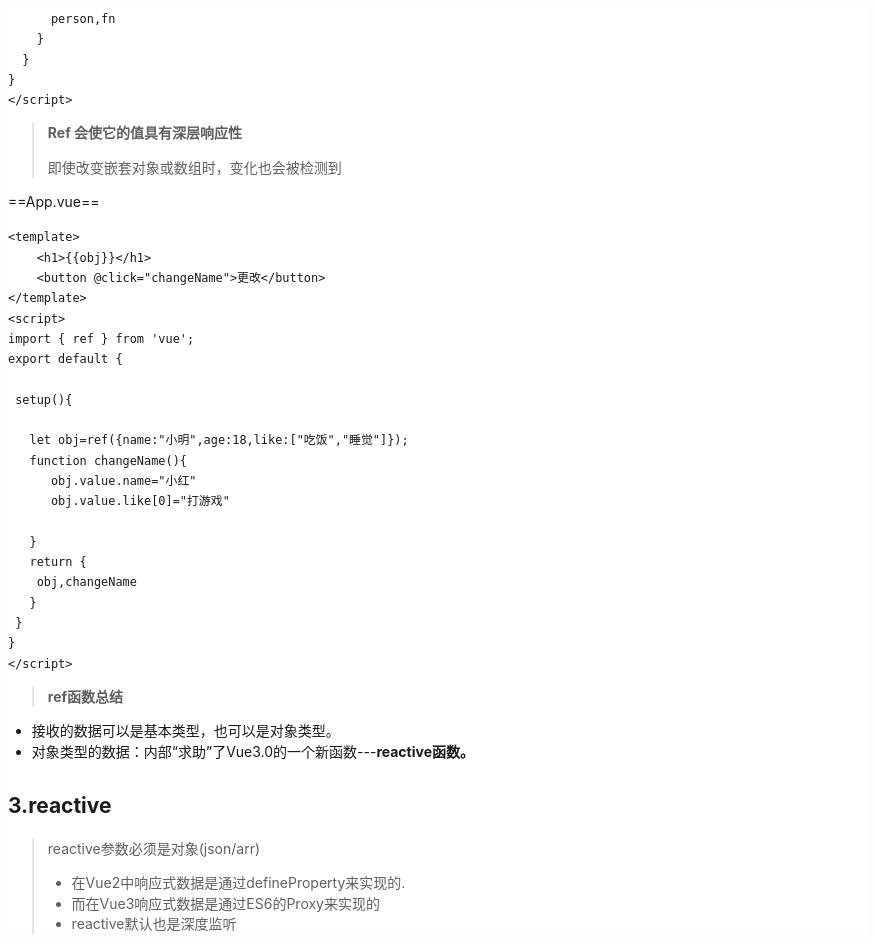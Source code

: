 ```vue
      person,fn
    }
  }
}
</script>
```



> **Ref 会使它的值具有深层响应性**
>
> 即使改变嵌套对象或数组时，变化也会被检测到

==App.vue==

```vue
<template>
    <h1>{{obj}}</h1> 
    <button @click="changeName">更改</button>
</template>
<script>
import { ref } from 'vue';
export default {

 setup(){

   let obj=ref({name:"小明",age:18,like:["吃饭","睡觉"]});
   function changeName(){
      obj.value.name="小红"
      obj.value.like[0]="打游戏"
    
   }
   return {
    obj,changeName
   }
 }
}
</script>
```



> **ref函数总结**

- 接收的数据可以是基本类型，也可以是对象类型。
- 对象类型的数据：内部“求助”了Vue3.0的一个新函数---**reactive函数。**







## 3.reactive

>  reactive参数必须是对象(json/arr)
>
>  - 在Vue2中响应式数据是通过defineProperty来实现的.
>  - 而在Vue3响应式数据是通过ES6的Proxy来实现的
>  - reactive默认也是深度监听


  [K in keyof T]: ToRef<T[K]>